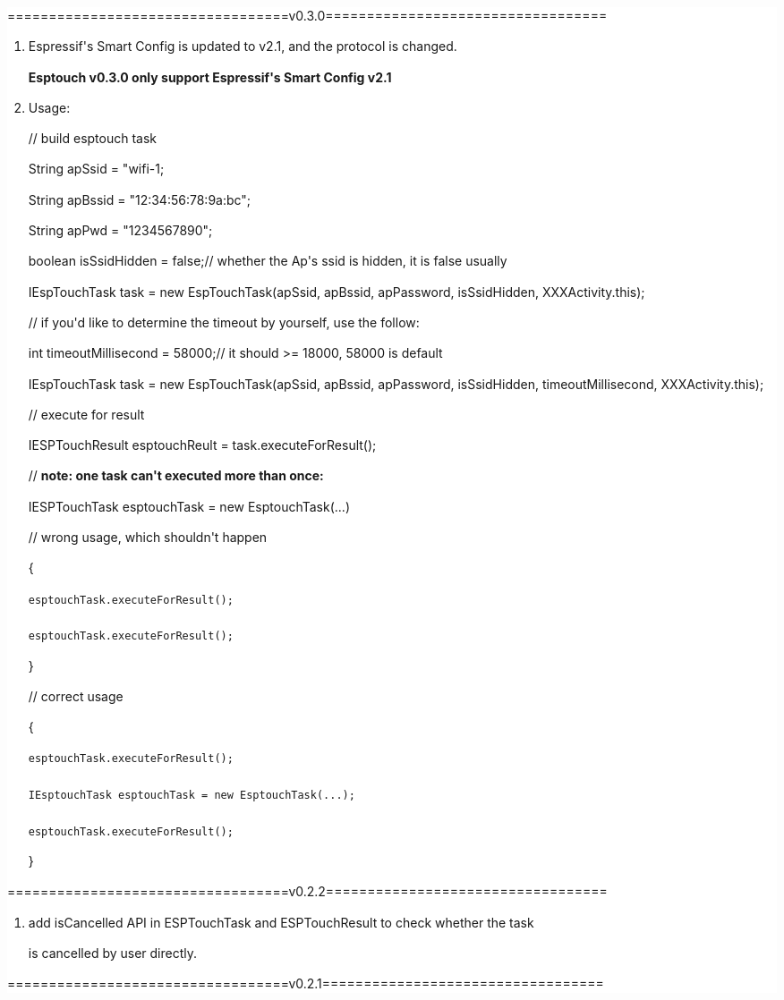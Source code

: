 ==================================v0.3.0==================================

1.  Espressif's Smart Config is updated to v2.1, and the protocol is changed.

    <b>Esptouch v0.3.0 only support Espressif's Smart Config v2.1</b>

2.  Usage:

    // build esptouch task

    String apSsid = "wifi-1;

    String apBssid = "12:34:56:78:9a:bc";

    String apPwd = "1234567890";

    boolean isSsidHidden = false;// whether the Ap's ssid is hidden, it is false usually

    IEspTouchTask task = new EspTouchTask(apSsid, apBssid, apPassword,
            isSsidHidden, XXXActivity.this);

    // if you'd like to determine the timeout by yourself, use the follow:

    int timeoutMillisecond = 58000;// it should >= 18000, 58000 is default

    IEspTouchTask task = new EspTouchTask(apSsid, apBssid, apPassword,
            isSsidHidden, timeoutMillisecond, XXXActivity.this);

    // execute for result

    IESPTouchResult esptouchReult = task.executeForResult();

    // <b>note: one task can't executed more than once:</b>

    IESPTouchTask esptouchTask = new EsptouchTask(...)

    // wrong usage, which shouldn't happen

    {

        esptouchTask.executeForResult();

        esptouchTask.executeForResult();

    }

    // correct usage

    {

        esptouchTask.executeForResult();

        IEsptouchTask esptouchTask = new EsptouchTask(...);

        esptouchTask.executeForResult();

    }

==================================v0.2.2==================================

1.  add isCancelled API in ESPTouchTask and ESPTouchResult to check whether the task

    is cancelled by user directly.

==================================v0.2.1==================================
